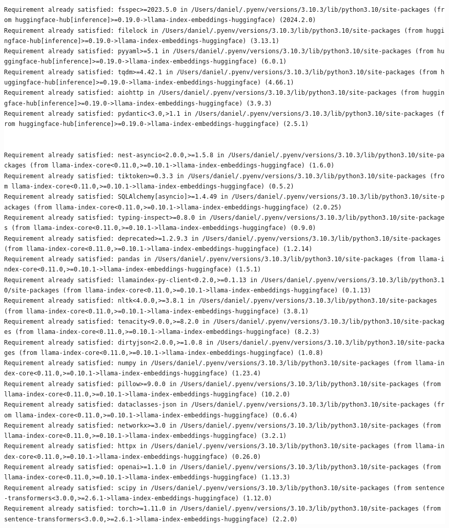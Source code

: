    Requirement already satisfied: fsspec>=2023.5.0 in /Users/daniel/.pyenv/versions/3.10.3/lib/python3.10/site-packages (from huggingface-hub[inference]>=0.19.0->llama-index-embeddings-huggingface) (2024.2.0)
    Requirement already satisfied: filelock in /Users/daniel/.pyenv/versions/3.10.3/lib/python3.10/site-packages (from huggingface-hub[inference]>=0.19.0->llama-index-embeddings-huggingface) (3.13.1)
    Requirement already satisfied: pyyaml>=5.1 in /Users/daniel/.pyenv/versions/3.10.3/lib/python3.10/site-packages (from huggingface-hub[inference]>=0.19.0->llama-index-embeddings-huggingface) (6.0.1)
    Requirement already satisfied: tqdm>=4.42.1 in /Users/daniel/.pyenv/versions/3.10.3/lib/python3.10/site-packages (from huggingface-hub[inference]>=0.19.0->llama-index-embeddings-huggingface) (4.66.1)
    Requirement already satisfied: aiohttp in /Users/daniel/.pyenv/versions/3.10.3/lib/python3.10/site-packages (from huggingface-hub[inference]>=0.19.0->llama-index-embeddings-huggingface) (3.9.3)
    Requirement already satisfied: pydantic<3.0,>1.1 in /Users/daniel/.pyenv/versions/3.10.3/lib/python3.10/site-packages (from huggingface-hub[inference]>=0.19.0->llama-index-embeddings-huggingface) (2.5.1)
    

    Requirement already satisfied: nest-asyncio<2.0.0,>=1.5.8 in /Users/daniel/.pyenv/versions/3.10.3/lib/python3.10/site-packages (from llama-index-core<0.11.0,>=0.10.1->llama-index-embeddings-huggingface) (1.6.0)
    Requirement already satisfied: tiktoken>=0.3.3 in /Users/daniel/.pyenv/versions/3.10.3/lib/python3.10/site-packages (from llama-index-core<0.11.0,>=0.10.1->llama-index-embeddings-huggingface) (0.5.2)
    Requirement already satisfied: SQLAlchemy[asyncio]>=1.4.49 in /Users/daniel/.pyenv/versions/3.10.3/lib/python3.10/site-packages (from llama-index-core<0.11.0,>=0.10.1->llama-index-embeddings-huggingface) (2.0.25)
    Requirement already satisfied: typing-inspect>=0.8.0 in /Users/daniel/.pyenv/versions/3.10.3/lib/python3.10/site-packages (from llama-index-core<0.11.0,>=0.10.1->llama-index-embeddings-huggingface) (0.9.0)
    Requirement already satisfied: deprecated>=1.2.9.3 in /Users/daniel/.pyenv/versions/3.10.3/lib/python3.10/site-packages (from llama-index-core<0.11.0,>=0.10.1->llama-index-embeddings-huggingface) (1.2.14)
    Requirement already satisfied: pandas in /Users/daniel/.pyenv/versions/3.10.3/lib/python3.10/site-packages (from llama-index-core<0.11.0,>=0.10.1->llama-index-embeddings-huggingface) (1.5.1)
    Requirement already satisfied: llamaindex-py-client<0.2.0,>=0.1.13 in /Users/daniel/.pyenv/versions/3.10.3/lib/python3.10/site-packages (from llama-index-core<0.11.0,>=0.10.1->llama-index-embeddings-huggingface) (0.1.13)
    Requirement already satisfied: nltk<4.0.0,>=3.8.1 in /Users/daniel/.pyenv/versions/3.10.3/lib/python3.10/site-packages (from llama-index-core<0.11.0,>=0.10.1->llama-index-embeddings-huggingface) (3.8.1)
    Requirement already satisfied: tenacity<9.0.0,>=8.2.0 in /Users/daniel/.pyenv/versions/3.10.3/lib/python3.10/site-packages (from llama-index-core<0.11.0,>=0.10.1->llama-index-embeddings-huggingface) (8.2.3)
    Requirement already satisfied: dirtyjson<2.0.0,>=1.0.8 in /Users/daniel/.pyenv/versions/3.10.3/lib/python3.10/site-packages (from llama-index-core<0.11.0,>=0.10.1->llama-index-embeddings-huggingface) (1.0.8)
    Requirement already satisfied: numpy in /Users/daniel/.pyenv/versions/3.10.3/lib/python3.10/site-packages (from llama-index-core<0.11.0,>=0.10.1->llama-index-embeddings-huggingface) (1.23.4)
    Requirement already satisfied: pillow>=9.0.0 in /Users/daniel/.pyenv/versions/3.10.3/lib/python3.10/site-packages (from llama-index-core<0.11.0,>=0.10.1->llama-index-embeddings-huggingface) (10.2.0)
    Requirement already satisfied: dataclasses-json in /Users/daniel/.pyenv/versions/3.10.3/lib/python3.10/site-packages (from llama-index-core<0.11.0,>=0.10.1->llama-index-embeddings-huggingface) (0.6.4)
    Requirement already satisfied: networkx>=3.0 in /Users/daniel/.pyenv/versions/3.10.3/lib/python3.10/site-packages (from llama-index-core<0.11.0,>=0.10.1->llama-index-embeddings-huggingface) (3.2.1)
    Requirement already satisfied: httpx in /Users/daniel/.pyenv/versions/3.10.3/lib/python3.10/site-packages (from llama-index-core<0.11.0,>=0.10.1->llama-index-embeddings-huggingface) (0.26.0)
    Requirement already satisfied: openai>=1.1.0 in /Users/daniel/.pyenv/versions/3.10.3/lib/python3.10/site-packages (from llama-index-core<0.11.0,>=0.10.1->llama-index-embeddings-huggingface) (1.13.3)
    Requirement already satisfied: scipy in /Users/daniel/.pyenv/versions/3.10.3/lib/python3.10/site-packages (from sentence-transformers<3.0.0,>=2.6.1->llama-index-embeddings-huggingface) (1.12.0)
    Requirement already satisfied: torch>=1.11.0 in /Users/daniel/.pyenv/versions/3.10.3/lib/python3.10/site-packages (from sentence-transformers<3.0.0,>=2.6.1->llama-index-embeddings-huggingface) (2.2.0)